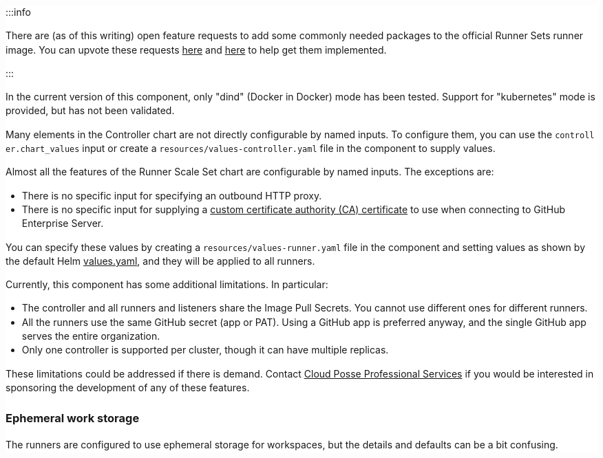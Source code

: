 :::info

There are (as of this writing) open feature requests to add some commonly needed packages to the official Runner Sets
runner image. You can upvote these requests
[here](https://github.com/actions/actions-runner-controller/discussions/3168) and
[here](https://github.com/orgs/community/discussions/80868) to help get them implemented.

:::

In the current version of this component, only "dind" (Docker in Docker) mode has been tested. Support for "kubernetes"
mode is provided, but has not been validated.

Many elements in the Controller chart are not directly configurable by named inputs. To configure them, you can use the
`controller.chart_values` input or create a `resources/values-controller.yaml` file in the component to supply values.

Almost all the features of the Runner Scale Set chart are configurable by named inputs. The exceptions are:

- There is no specific input for specifying an outbound HTTP proxy.
- There is no specific input for supplying a
  [custom certificate authority (CA) certificate](https://docs.github.com/en/actions/hosting-your-own-runners/managing-self-hosted-runners-with-actions-runner-controller/deploying-runner-scale-sets-with-actions-runner-controller#custom-tls-certificates)
  to use when connecting to GitHub Enterprise Server.

You can specify these values by creating a `resources/values-runner.yaml` file in the component and setting values as
shown by the default Helm
[values.yaml](https://github.com/actions/actions-runner-controller/blob/master/charts/gha-runner-scale-set/values.yaml),
and they will be applied to all runners.

Currently, this component has some additional limitations. In particular:

- The controller and all runners and listeners share the Image Pull Secrets. You cannot use different ones for different
  runners.
- All the runners use the same GitHub secret (app or PAT). Using a GitHub app is preferred anyway, and the single GitHub
  app serves the entire organization.
- Only one controller is supported per cluster, though it can have multiple replicas.

These limitations could be addressed if there is demand. Contact
[Cloud Posse Professional Services](https://cloudposse.com/professional-services/) if you would be interested in
sponsoring the development of any of these features.

### Ephemeral work storage

The runners are configured to use ephemeral storage for workspaces, but the details and defaults can be a bit confusing.
